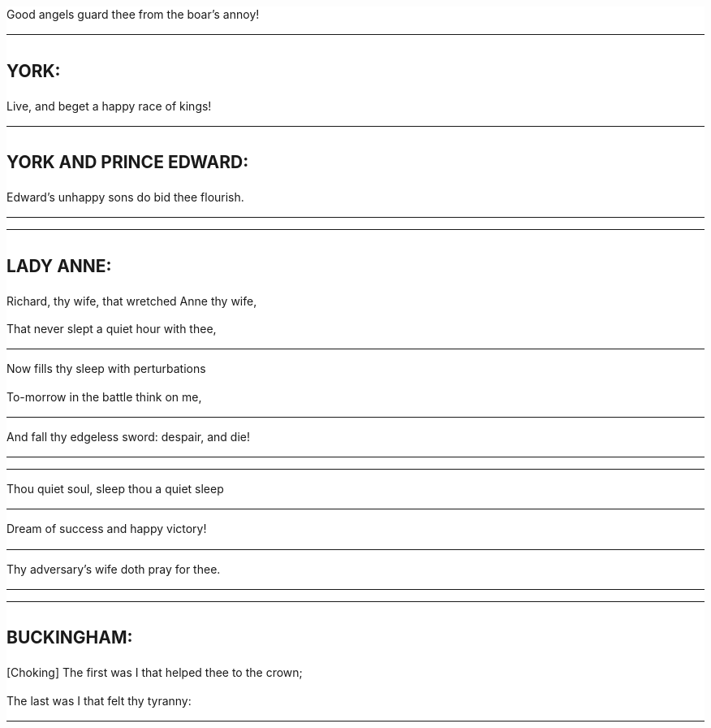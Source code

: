 Good angels guard thee from the boar’s annoy!

---

## YORK:
Live, and beget a happy race of kings!

---

## YORK AND PRINCE EDWARD:
Edward’s unhappy sons do bid thee flourish.

---

---

## LADY ANNE:
Richard, thy wife, that wretched Anne thy wife,

That never slept a quiet hour with thee,

---

Now fills thy sleep with perturbations

To-morrow in the battle think on me,

---

And fall thy edgeless sword: despair, and die!

---

---

Thou quiet soul, sleep thou a quiet sleep

---

Dream of success and happy victory!

---

Thy adversary’s wife doth pray for thee.

---

---

## BUCKINGHAM:
[Choking] The first was I that helped thee to the crown;

The last was I that felt thy tyranny:

---


[//]: # (title settings—give the play a title and author name)
[//]: # (color settings—replace "character-_____" with a character name)
[//]: # (list of colors)
[//]: # (list of characters, in color)